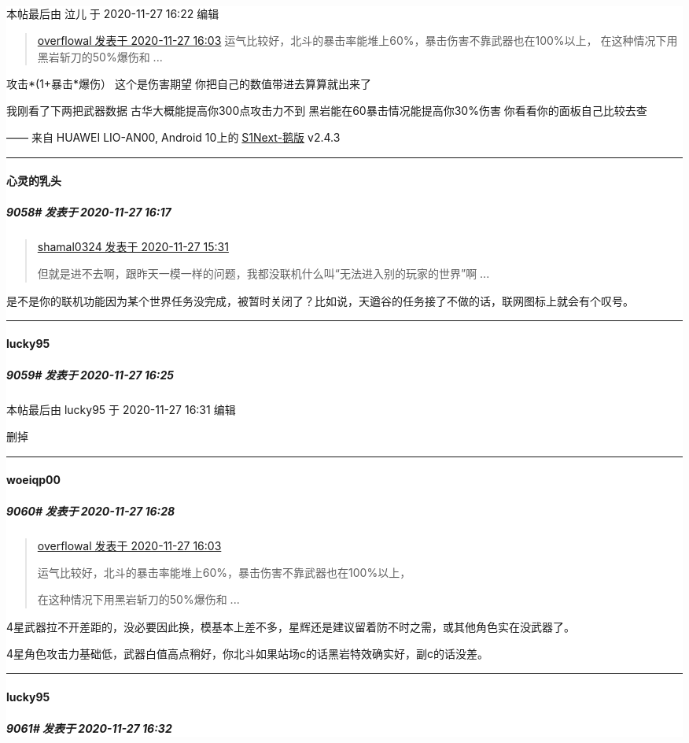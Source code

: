  本帖最后由 泣儿 于 2020-11-27 16:22 编辑 
<blockquote><a href="httphttps://bbs.saraba1st.com/2b/forum.php?mod=redirect&amp;goto=findpost&amp;pid=49538875&amp;ptid=1959892" target="_blank">overflowal 发表于 2020-11-27 16:03</a>
运气比较好，北斗的暴击率能堆上60%，暴击伤害不靠武器也在100%以上，
在这种情况下用黑岩斩刀的50%爆伤和 ...</blockquote>
攻击*(1+暴击*爆伤）
这个是伤害期望
你把自己的数值带进去算算就出来了

我刚看了下两把武器数据 古华大概能提高你300点攻击力不到 黑岩能在60暴击情况能提高你30%伤害 你看看你的面板自己比较去查

—— 来自 HUAWEI LIO-AN00, Android 10上的 [S1Next-鹅版](https://github.com/ykrank/S1-Next/releases) v2.4.3


-----

####  心灵的乳头  
##### 9058#       发表于 2020-11-27 16:17


<blockquote><a href="httphttps://bbs.saraba1st.com/2b/forum.php?mod=redirect&amp;goto=findpost&amp;pid=49538552&amp;ptid=1959892" target="_blank">shamal0324 发表于 2020-11-27 15:31</a>

但就是进不去啊，跟昨天一模一样的问题，我都没联机什么叫“无法进入别的玩家的世界”啊 ...</blockquote>
是不是你的联机功能因为某个世界任务没完成，被暂时关闭了？比如说，天遒谷的任务接了不做的话，联网图标上就会有个叹号。


-----

####  lucky95  
##### 9059#       发表于 2020-11-27 16:25


 本帖最后由 lucky95 于 2020-11-27 16:31 编辑 

删掉


-----

####  woeiqp00  
##### 9060#       发表于 2020-11-27 16:28


<blockquote><a href="httphttps://bbs.saraba1st.com/2b/forum.php?mod=redirect&amp;goto=findpost&amp;pid=49538875&amp;ptid=1959892" target="_blank">overflowal 发表于 2020-11-27 16:03</a>

运气比较好，北斗的暴击率能堆上60%，暴击伤害不靠武器也在100%以上，

在这种情况下用黑岩斩刀的50%爆伤和 ...</blockquote>
4星武器拉不开差距的，没必要因此换，模基本上差不多，星辉还是建议留着防不时之需，或其他角色实在没武器了。

4星角色攻击力基础低，武器白值高点稍好，你北斗如果站场c的话黑岩特效确实好，副c的话没差。


-----

####  lucky95  
##### 9061#       发表于 2020-11-27 16:32
